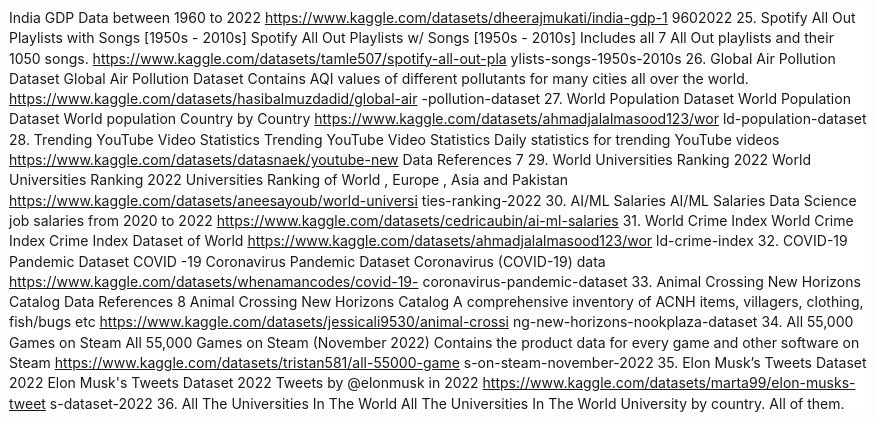 India GDP Data between 1960 to 2022
https://www.kaggle.com/datasets/dheerajmukati/india-gdp-1
9602022
25. Spotify All Out Playlists with Songs [1950s - 2010s]
Spotify All Out Playlists w/ Songs [1950s - 2010s]
Includes all 7 All Out playlists and their 1050 songs.
https://www.kaggle.com/datasets/tamle507/spotify-all-out-pla
ylists-songs-1950s-2010s
26. Global Air Pollution Dataset
Global Air Pollution Dataset
Contains AQI values of different pollutants for many cities all
over the world.
https://www.kaggle.com/datasets/hasibalmuzdadid/global-air
-pollution-dataset
27. World Population Dataset
World Population Dataset
World population Country by Country
https://www.kaggle.com/datasets/ahmadjalalmasood123/wor
ld-population-dataset
28. Trending YouTube Video Statistics
Trending YouTube Video Statistics
Daily statistics for trending YouTube videos
https://www.kaggle.com/datasets/datasnaek/youtube-new
Data References 7
29. World Universities Ranking 2022
World Universities Ranking 2022
Universities Ranking of World , Europe , Asia and Pakistan
https://www.kaggle.com/datasets/aneesayoub/world-universi
ties-ranking-2022
30. AI/ML Salaries
AI/ML Salaries
Data Science job salaries from 2020 to 2022
https://www.kaggle.com/datasets/cedricaubin/ai-ml-salaries
31. World Crime Index
World Crime Index
Crime Index Dataset of World
https://www.kaggle.com/datasets/ahmadjalalmasood123/wor
ld-crime-index
32. COVID-19 Pandemic Dataset
COVID -19 Coronavirus Pandemic Dataset
Coronavirus (COVID-19) data
https://www.kaggle.com/datasets/whenamancodes/covid-19-
coronavirus-pandemic-dataset
33. Animal Crossing New Horizons Catalog
Data References 8
Animal Crossing New Horizons Catalog
A comprehensive inventory of ACNH items, villagers, clothing,
fish/bugs etc
https://www.kaggle.com/datasets/jessicali9530/animal-crossi
ng-new-horizons-nookplaza-dataset
34. All 55,000 Games on Steam
All 55,000 Games on Steam (November 2022)
Contains the product data for every game and other software on
Steam
https://www.kaggle.com/datasets/tristan581/all-55000-game
s-on-steam-november-2022
35. Elon Musk’s Tweets Dataset 2022
Elon Musk's Tweets Dataset 2022
Tweets by @elonmusk in 2022
https://www.kaggle.com/datasets/marta99/elon-musks-tweet
s-dataset-2022
36. All The Universities In The World
All The Universities In The World
University by country. All of them.